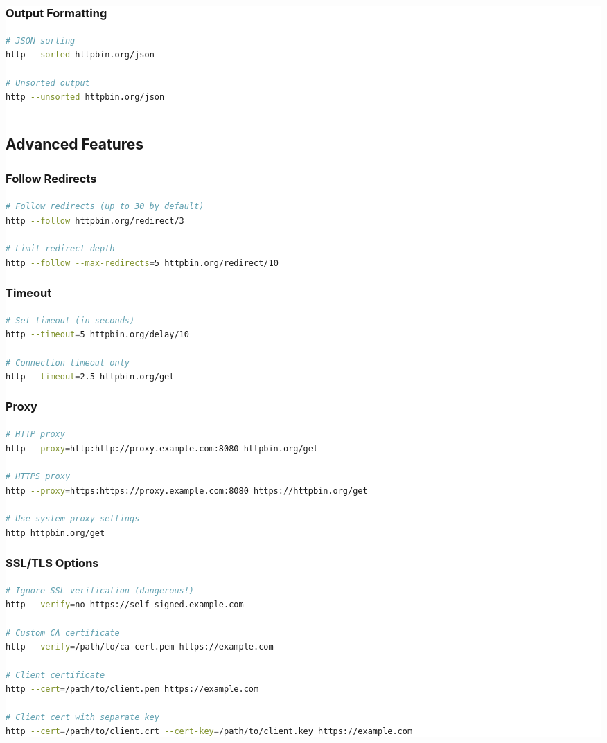 ### Output Formatting
```bash
# JSON sorting
http --sorted httpbin.org/json

# Unsorted output
http --unsorted httpbin.org/json
```

---

## Advanced Features

### Follow Redirects
```bash
# Follow redirects (up to 30 by default)
http --follow httpbin.org/redirect/3

# Limit redirect depth
http --follow --max-redirects=5 httpbin.org/redirect/10
```

### Timeout
```bash
# Set timeout (in seconds)
http --timeout=5 httpbin.org/delay/10

# Connection timeout only
http --timeout=2.5 httpbin.org/get
```

### Proxy
```bash
# HTTP proxy
http --proxy=http:http://proxy.example.com:8080 httpbin.org/get

# HTTPS proxy
http --proxy=https:https://proxy.example.com:8080 https://httpbin.org/get

# Use system proxy settings
http httpbin.org/get
```

### SSL/TLS Options
```bash
# Ignore SSL verification (dangerous!)
http --verify=no https://self-signed.example.com

# Custom CA certificate
http --verify=/path/to/ca-cert.pem https://example.com

# Client certificate
http --cert=/path/to/client.pem https://example.com

# Client cert with separate key
http --cert=/path/to/client.crt --cert-key=/path/to/client.key https://example.com
```
